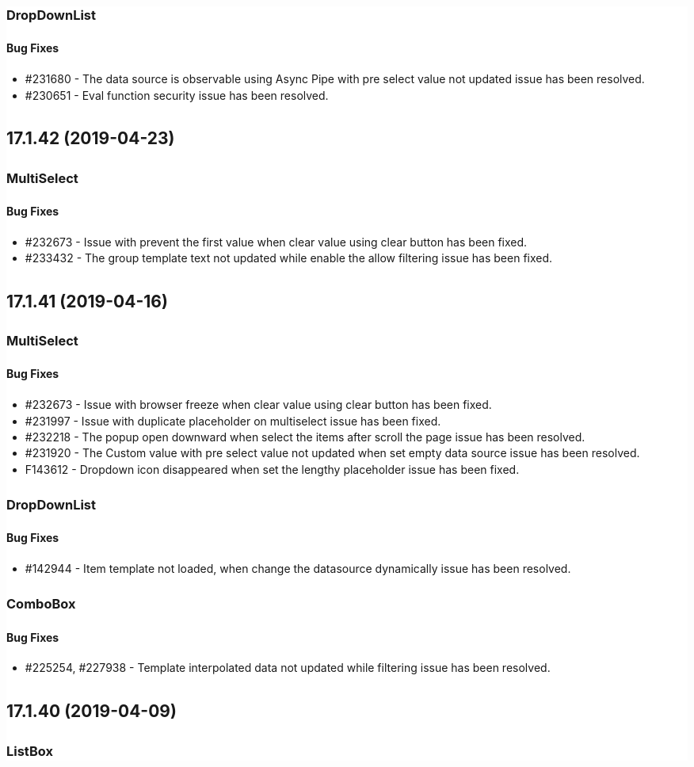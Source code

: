 ### DropDownList

#### Bug Fixes

- #231680 - The data source is observable using Async Pipe with pre select value not updated issue has been resolved.
- #230651 - Eval function security issue has been resolved.

## 17.1.42 (2019-04-23)

### MultiSelect

#### Bug Fixes

- #232673 - Issue with prevent the first value when clear value using clear button has been fixed.
- #233432 - The group template text not updated while enable the allow filtering issue has been fixed.

## 17.1.41 (2019-04-16)

### MultiSelect

#### Bug Fixes

- #232673 - Issue with browser freeze when clear value using clear button has been fixed.
- #231997 - Issue with duplicate placeholder on multiselect issue has been fixed.
- #232218 - The popup open downward when select the items after scroll the page issue has been resolved.
- #231920 - The Custom value with pre select value not updated when set empty data source issue has been resolved.
- F143612 - Dropdown icon disappeared when set the lengthy placeholder issue has been fixed.

### DropDownList

#### Bug Fixes

- #142944 - Item template not loaded, when change the datasource dynamically issue has been resolved.

### ComboBox

#### Bug Fixes

- #225254, #227938 - Template interpolated data not updated while filtering issue has been resolved.

## 17.1.40 (2019-04-09)

### ListBox
